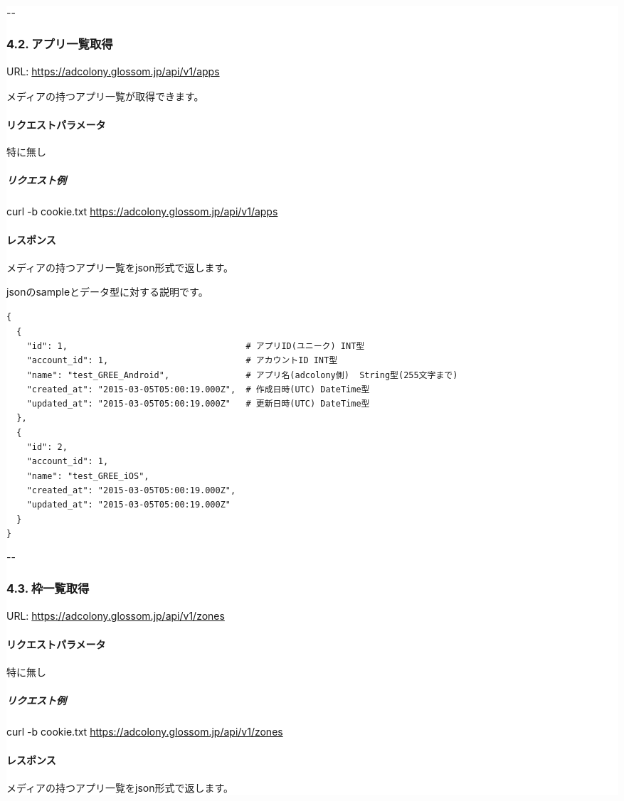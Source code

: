 --

### <a id="fetch_app"></a>4.2. アプリ一覧取得
URL: https://adcolony.glossom.jp/api/v1/apps

メディアの持つアプリ一覧が取得できます。

#### リクエストパラメータ

特に無し

##### リクエスト例

curl -b cookie.txt https://adcolony.glossom.jp/api/v1/apps

#### レスポンス

メディアの持つアプリ一覧をjson形式で返します。

jsonのsampleとデータ型に対する説明です。

```
{
  {
    "id": 1,                                   # アプリID(ユニーク) INT型
    "account_id": 1,                           # アカウントID INT型
    "name": "test_GREE_Android",               # アプリ名(adcolony側)  String型(255文字まで)              
    "created_at": "2015-03-05T05:00:19.000Z",  # 作成日時(UTC) DateTime型
    "updated_at": "2015-03-05T05:00:19.000Z"   # 更新日時(UTC) DateTime型
  },
  {
    "id": 2,
    "account_id": 1,
    "name": "test_GREE_iOS",
    "created_at": "2015-03-05T05:00:19.000Z",
    "updated_at": "2015-03-05T05:00:19.000Z"
  }
}
```

--

### <a id="fetch_zones"></a>4.3. 枠一覧取得
URL: https://adcolony.glossom.jp/api/v1/zones

#### リクエストパラメータ

特に無し

##### リクエスト例

curl -b cookie.txt https://adcolony.glossom.jp/api/v1/zones

#### レスポンス

メディアの持つアプリ一覧をjson形式で返します。
